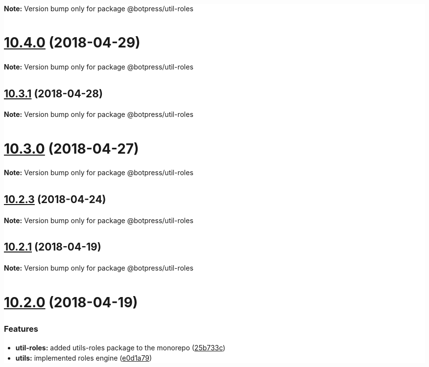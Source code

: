 **Note:** Version bump only for package @botpress/util-roles

<a name="10.4.0"></a>
# [10.4.0](https://github.com/botpress/botpress/compare/v10.3.1...v10.4.0) (2018-04-29)




**Note:** Version bump only for package @botpress/util-roles

<a name="10.3.1"></a>
## [10.3.1](https://github.com/botpress/botpress/compare/v10.2.5...v10.3.1) (2018-04-28)




**Note:** Version bump only for package @botpress/util-roles

<a name="10.3.0"></a>
# [10.3.0](https://github.com/botpress/modules/compare/v10.2.3...v10.3.0) (2018-04-27)




**Note:** Version bump only for package @botpress/util-roles

<a name="10.2.3"></a>
## [10.2.3](https://github.com/botpress/modules/compare/v10.2.1...v10.2.3) (2018-04-24)




**Note:** Version bump only for package @botpress/util-roles

<a name="10.2.1"></a>
## [10.2.1](https://github.com/botpress/modules/compare/v10.2.0...v10.2.1) (2018-04-19)




**Note:** Version bump only for package @botpress/util-roles

<a name="10.2.0"></a>
# [10.2.0](https://github.com/botpress/modules/compare/v10.1.0...v10.2.0) (2018-04-19)


### Features

* **util-roles:** added utils-roles package to the monorepo ([25b733c](https://github.com/botpress/modules/commit/25b733c))
* **utils:** implemented roles engine ([e0d1a79](https://github.com/botpress/modules/commit/e0d1a79))
